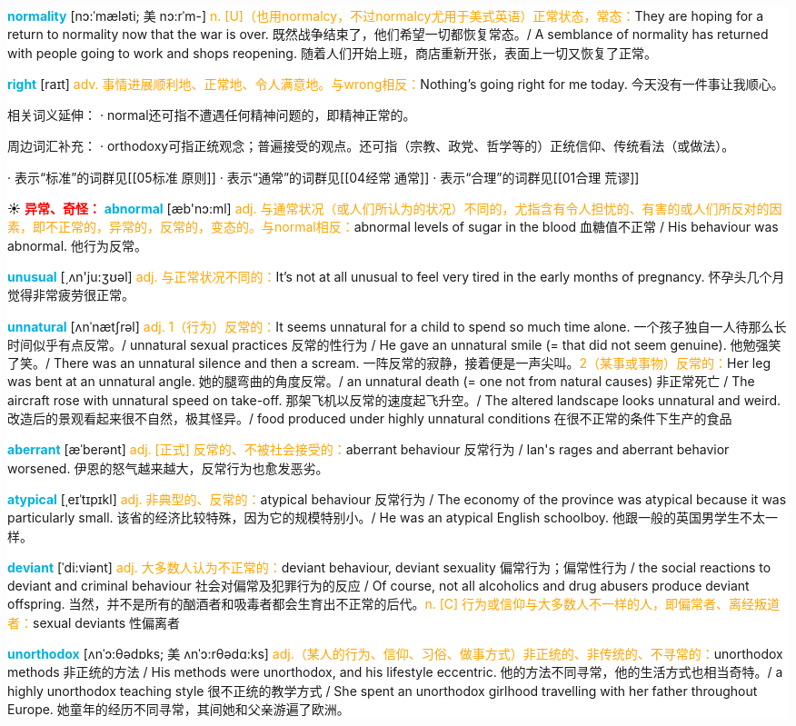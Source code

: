 <font color="sky blue">**normality**</font> [nɔ:ˈmæləti; 美 nɔ:rˈm-]
<font color="orange">n. [U]（也用normalcy，不过normalcy尤用于美式英语）正常状态，常态：</font>They are hoping for a return to normality now that the war is over. 既然战争结束了，他们希望一切都恢复常态。/ A semblance of normality has returned with people going to work and shops reopening. 随着人们开始上班，商店重新开张，表面上一切又恢复了正常。

<font color="sky blue">**right**</font> [raɪt] 
<font color="orange">adv. 事情进展顺利地、正常地、令人满意地。与wrong相反：</font>Nothing’s going right for me today. 今天没有一件事让我顺心。

相关词义延伸：
· normal还可指不遭遇任何精神问题的，即精神正常的。

周边词汇补充：
· orthodoxy可指正统观念；普遍接受的观点。还可指（宗教、政党、哲学等的）正统信仰、传统看法（或做法）。

· 表示“标准”的词群见[[05标准 原则]]
· 表示“通常”的词群见[[04经常 通常]]
· 表示“合理”的词群见[[01合理 荒谬]]

☀ <font color="red">**异常、奇怪：**</font>
<font color="sky blue">**abnormal**</font> [æb'nɔ:ml] 
<font color="orange">adj. 与通常状况（或人们所认为的状况）不同的，尤指含有令人担忧的、有害的或人们所反对的因素，即不正常的，异常的，反常的，变态的。与normal相反：</font>abnormal levels of sugar in the blood 血糖值不正常 / His behaviour was abnormal. 他行为反常。

<font color="sky blue">**unusual**</font> [͵ʌn'ju:ʒʊəl] 
<font color="orange">adj. 与正常状况不同的：</font>It’s not at all unusual to feel very tired in the early months of pregnancy. 怀孕头几个月觉得非常疲劳很正常。
                    
<font color="sky blue">**unnatural**</font> [ʌnˈnætʃrəl]
<font color="orange">adj. 1（行为）反常的：</font>It seems unnatural for a child to spend so much time alone. 一个孩子独自一人待那么长时间似乎有点反常。/ unnatural sexual practices 反常的性行为 / He gave an unnatural smile (= that did not seem genuine). 他勉强笑了笑。/ There was an unnatural silence and then a scream. 一阵反常的寂静，接着便是一声尖叫。<font color="orange">2（某事或事物）反常的：</font>Her leg was bent at an unnatural angle. 她的腿弯曲的角度反常。/ an unnatural death (= one not from natural causes) 非正常死亡 / The aircraft rose with unnatural speed on take-off. 那架飞机以反常的速度起飞升空。/ The altered landscape looks unnatural and weird. 改造后的景观看起来很不自然，极其怪异。/ food produced under highly unnatural conditions 在很不正常的条件下生产的食品
  
<font color="sky blue">**aberrant**</font> [æˈberənt]
<font color="orange">adj. [正式] 反常的、不被社会接受的：</font>aberrant behaviour 反常行为 / Ian's rages and aberrant behavior worsened. 伊恩的怒气越来越大，反常行为也愈发恶劣。

<font color="sky blue">**atypical**</font> [ˌeɪˈtɪpɪkl]
<font color="orange">adj. 非典型的、反常的：</font>atypical behaviour 反常行为 / The economy of the province was atypical because it was particularly small. 该省的经济比较特殊，因为它的规模特别小。/ He was an atypical English schoolboy. 他跟一般的英国男学生不太一样。
           
<font color="sky blue">**deviant**</font> [ˈdi:viənt]
<font color="orange">adj. 大多数人认为不正常的：</font>deviant behaviour, deviant sexuality 偏常行为；偏常性行为 / the social reactions to deviant and criminal behaviour 社会对偏常及犯罪行为的反应 / Of course, not all alcoholics and drug abusers produce deviant offspring. 当然，并不是所有的酗酒者和吸毒者都会生育出不正常的后代。<font color="orange">n. [C] 行为或信仰与大多数人不一样的人，即偏常者、离经叛道者：</font>sexual deviants 性偏离者

<font color="sky blue">**unorthodox**</font> [ʌnˈɔ:θədɒks; 美 ʌnˈɔ:rθədɑ:ks]
<font color="orange">adj.（某人的行为、信仰、习俗、做事方式）非正统的、非传统的、不寻常的：</font>unorthodox methods 非正统的方法 / His methods were unorthodox, and his lifestyle eccentric. 他的方法不同寻常，他的生活方式也相当奇特。/ a highly unorthodox teaching style 很不正统的教学方式 / She spent an unorthodox girlhood travelling with her father throughout Europe. 她童年的经历不同寻常，其间她和父亲游遍了欧洲。
